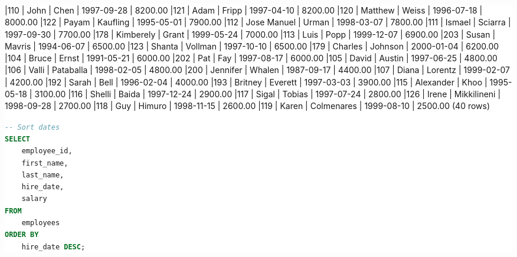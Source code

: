 |110 | John        | Chen        | 1997-09-28 |  8200.00
|121 | Adam        | Fripp       | 1997-04-10 |  8200.00
|120 | Matthew     | Weiss       | 1996-07-18 |  8000.00
|122 | Payam       | Kaufling    | 1995-05-01 |  7900.00
|112 | Jose Manuel | Urman       | 1998-03-07 |  7800.00
|111 | Ismael      | Sciarra     | 1997-09-30 |  7700.00
|178 | Kimberely   | Grant       | 1999-05-24 |  7000.00
|113 | Luis        | Popp        | 1999-12-07 |  6900.00
|203 | Susan       | Mavris      | 1994-06-07 |  6500.00
|123 | Shanta      | Vollman     | 1997-10-10 |  6500.00
|179 | Charles     | Johnson     | 2000-01-04 |  6200.00
|104 | Bruce       | Ernst       | 1991-05-21 |  6000.00
|202 | Pat         | Fay         | 1997-08-17 |  6000.00
|105 | David       | Austin      | 1997-06-25 |  4800.00
|106 | Valli       | Pataballa   | 1998-02-05 |  4800.00
|200 | Jennifer    | Whalen      | 1987-09-17 |  4400.00
|107 | Diana       | Lorentz     | 1999-02-07 |  4200.00
|192 | Sarah       | Bell        | 1996-02-04 |  4000.00
|193 | Britney     | Everett     | 1997-03-03 |  3900.00
|115 | Alexander   | Khoo        | 1995-05-18 |  3100.00
|116 | Shelli      | Baida       | 1997-12-24 |  2900.00
|117 | Sigal       | Tobias      | 1997-07-24 |  2800.00
|126 | Irene       | Mikkilineni | 1998-09-28 |  2700.00
|118 | Guy         | Himuro      | 1998-11-15 |  2600.00
|119 | Karen       | Colmenares  | 1999-08-10 |  2500.00
(40 rows)

```sql
-- Sort dates
SELECT
    employee_id,
    first_name,
    last_name,
    hire_date,
    salary
FROM
    employees
ORDER BY
    hire_date DESC;

```
